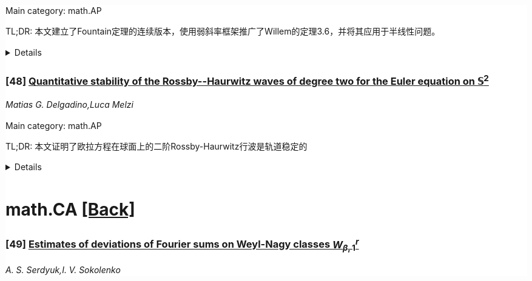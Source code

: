 Main category: math.AP

TL;DR: 本文建立了Fountain定理的连续版本，使用弱斜率框架推广了Willem的定理3.6，并将其应用于半线性问题。


<details><summary>Details</summary></details>


### [48] [Quantitative stability of the Rossby--Haurwitz waves of degree two for the Euler equation on $\mathbb{S}^2$](https://arxiv.org/abs/2509.16156)
*Matias G. Delgadino,Luca Melzi*

Main category: math.AP

TL;DR: 本文证明了欧拉方程在球面上的二阶Rossby-Haurwitz行波是轨道稳定的


<details><summary>Details</summary></details>


<div id='math.CA'></div>

# math.CA [[Back]](#toc)

### [49] [Estimates of deviations of Fourier sums on Weyl-Nagy classes $W^r_{β,1}$](https://arxiv.org/abs/2509.15769)
*A. S. Serdyuk,I. V. Sokolenko*

